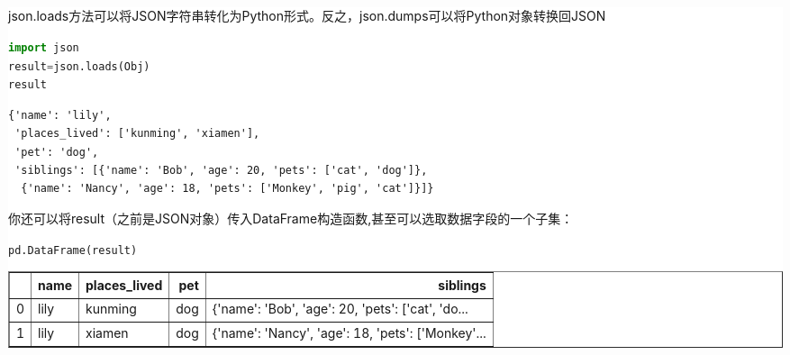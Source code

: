 json.loads方法可以将JSON字符串转化为Python形式。反之，json.dumps可以将Python对象转换回JSON


```python
import json
result=json.loads(Obj)
result
```




    {'name': 'lily',
     'places_lived': ['kunming', 'xiamen'],
     'pet': 'dog',
     'siblings': [{'name': 'Bob', 'age': 20, 'pets': ['cat', 'dog']},
      {'name': 'Nancy', 'age': 18, 'pets': ['Monkey', 'pig', 'cat']}]}



你还可以将result（之前是JSON对象）传入DataFrame构造函数,甚至可以选取数据字段的一个子集：


```python
pd.DataFrame(result)
```




<div>
<style scoped>
    .dataframe tbody tr th:only-of-type {
        vertical-align: middle;
    }

    .dataframe tbody tr th {
        vertical-align: top;
    }

    .dataframe thead th {
        text-align: right;
    }
</style>
<table border="1" class="dataframe">
  <thead>
    <tr style="text-align: right;">
      <th></th>
      <th>name</th>
      <th>places_lived</th>
      <th>pet</th>
      <th>siblings</th>
    </tr>
  </thead>
  <tbody>
    <tr>
      <td>0</td>
      <td>lily</td>
      <td>kunming</td>
      <td>dog</td>
      <td>{'name': 'Bob', 'age': 20, 'pets': ['cat', 'do...</td>
    </tr>
    <tr>
      <td>1</td>
      <td>lily</td>
      <td>xiamen</td>
      <td>dog</td>
      <td>{'name': 'Nancy', 'age': 18, 'pets': ['Monkey'...</td>
    </tr>
  </tbody>
</table>
</div>